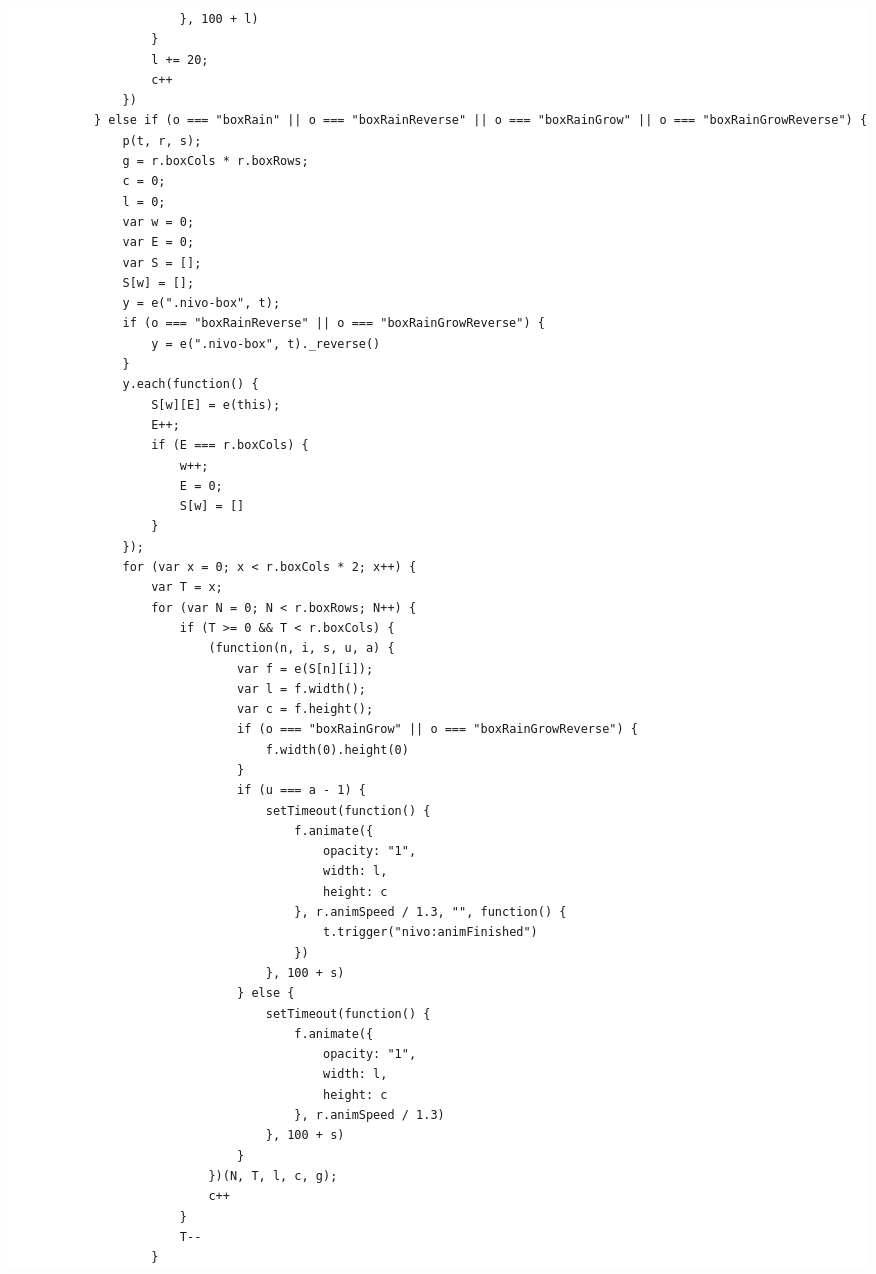 ```
                        }, 100 + l)
                    }
                    l += 20;
                    c++
                })
            } else if (o === "boxRain" || o === "boxRainReverse" || o === "boxRainGrow" || o === "boxRainGrowReverse") {
                p(t, r, s);
                g = r.boxCols * r.boxRows;
                c = 0;
                l = 0;
                var w = 0;
                var E = 0;
                var S = [];
                S[w] = [];
                y = e(".nivo-box", t);
                if (o === "boxRainReverse" || o === "boxRainGrowReverse") {
                    y = e(".nivo-box", t)._reverse()
                }
                y.each(function() {
                    S[w][E] = e(this);
                    E++;
                    if (E === r.boxCols) {
                        w++;
                        E = 0;
                        S[w] = []
                    }
                });
                for (var x = 0; x < r.boxCols * 2; x++) {
                    var T = x;
                    for (var N = 0; N < r.boxRows; N++) {
                        if (T >= 0 && T < r.boxCols) {
                            (function(n, i, s, u, a) {
                                var f = e(S[n][i]);
                                var l = f.width();
                                var c = f.height();
                                if (o === "boxRainGrow" || o === "boxRainGrowReverse") {
                                    f.width(0).height(0)
                                }
                                if (u === a - 1) {
                                    setTimeout(function() {
                                        f.animate({
                                            opacity: "1",
                                            width: l,
                                            height: c
                                        }, r.animSpeed / 1.3, "", function() {
                                            t.trigger("nivo:animFinished")
                                        })
                                    }, 100 + s)
                                } else {
                                    setTimeout(function() {
                                        f.animate({
                                            opacity: "1",
                                            width: l,
                                            height: c
                                        }, r.animSpeed / 1.3)
                                    }, 100 + s)
                                }
                            })(N, T, l, c, g);
                            c++
                        }
                        T--
                    }
```